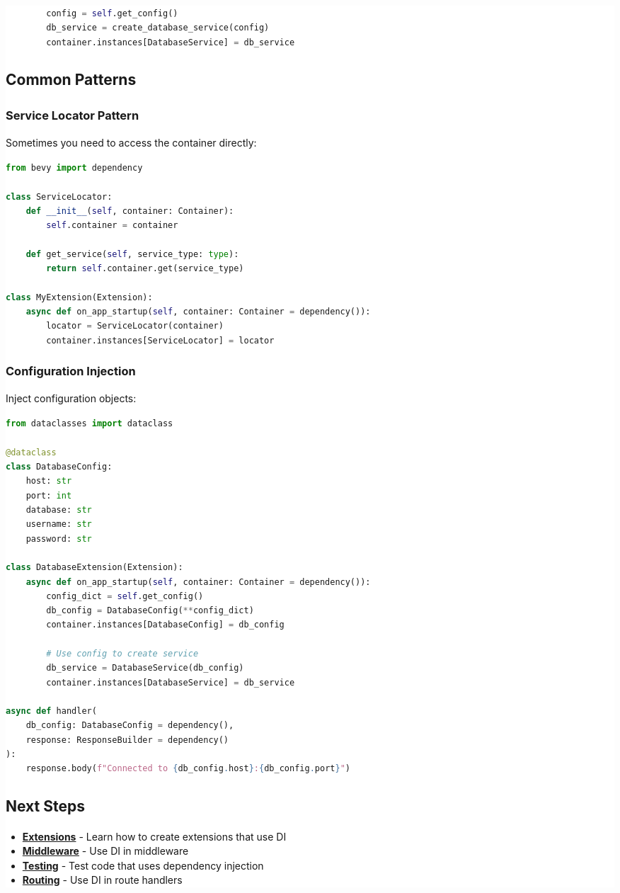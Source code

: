 ```python
        config = self.get_config()
        db_service = create_database_service(config)
        container.instances[DatabaseService] = db_service
```

## Common Patterns

### Service Locator Pattern

Sometimes you need to access the container directly:

```python
from bevy import dependency

class ServiceLocator:
    def __init__(self, container: Container):
        self.container = container
    
    def get_service(self, service_type: type):
        return self.container.get(service_type)

class MyExtension(Extension):
    async def on_app_startup(self, container: Container = dependency()):
        locator = ServiceLocator(container)
        container.instances[ServiceLocator] = locator
```

### Configuration Injection

Inject configuration objects:

```python
from dataclasses import dataclass

@dataclass
class DatabaseConfig:
    host: str
    port: int
    database: str
    username: str
    password: str

class DatabaseExtension(Extension):
    async def on_app_startup(self, container: Container = dependency()):
        config_dict = self.get_config()
        db_config = DatabaseConfig(**config_dict)
        container.instances[DatabaseConfig] = db_config
        
        # Use config to create service
        db_service = DatabaseService(db_config)
        container.instances[DatabaseService] = db_service

async def handler(
    db_config: DatabaseConfig = dependency(),
    response: ResponseBuilder = dependency()
):
    response.body(f"Connected to {db_config.host}:{db_config.port}")
```

## Next Steps

- **[Extensions](extensions.md)** - Learn how to create extensions that use DI
- **[Middleware](middleware.md)** - Use DI in middleware
- **[Testing](testing.md)** - Test code that uses dependency injection
- **[Routing](routing.md)** - Use DI in route handlers 